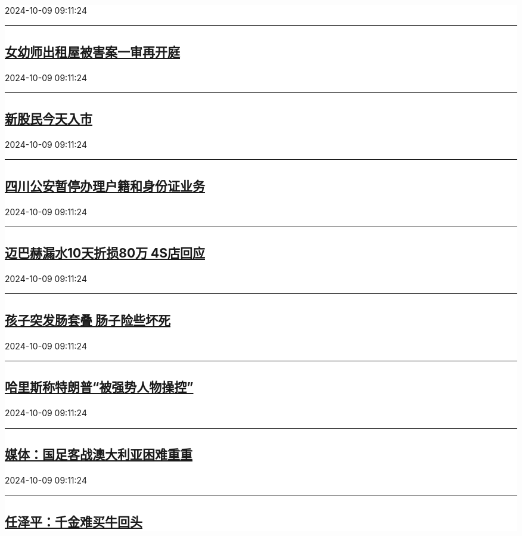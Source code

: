 2024-10-09 09:11:24

---
## [女幼师出租屋被害案一审再开庭](https://www.toutiao.com/trending/7423571082705128970)

2024-10-09 09:11:24

---
## [新股民今天入市](https://www.toutiao.com/trending/7422652890311802921)

2024-10-09 09:11:24

---
## [四川公安暂停办理户籍和身份证业务](https://www.toutiao.com/trending/7423578886186729522)

2024-10-09 09:11:24

---
## [迈巴赫漏水10天折损80万 4S店回应](https://www.toutiao.com/trending/7422772181761458214)

2024-10-09 09:11:24

---
## [孩子突发肠套叠 肠子险些坏死](https://www.toutiao.com/trending/7423288370152914980)

2024-10-09 09:11:24

---
## [哈里斯称特朗普“被强势人物操控”](https://www.toutiao.com/trending/7423401005150814258)

2024-10-09 09:11:24

---
## [媒体：国足客战澳大利亚困难重重](https://www.toutiao.com/trending/7423621392517693467)

2024-10-09 09:11:24

---
## [任泽平：千金难买牛回头](https://www.toutiao.com/trending/7422637737897213989)
